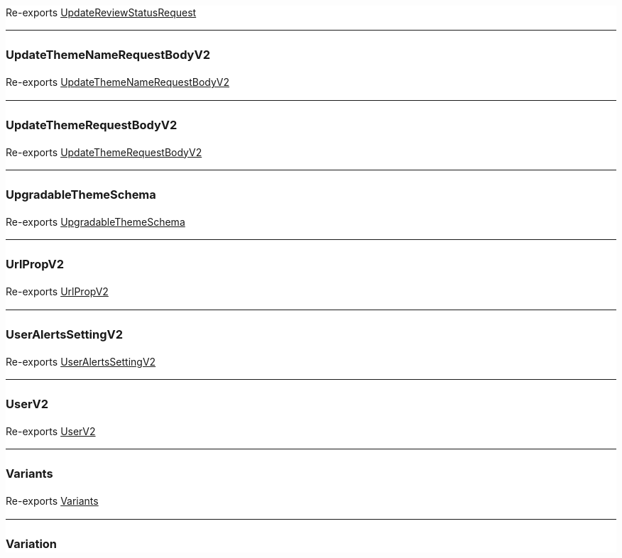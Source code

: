 Re-exports [UpdateReviewStatusRequest](node_modules_fdk_client_javascript_sdk_application_Theme_ThemeApplicationModel.export_.md#updatereviewstatusrequest)

___

### UpdateThemeNameRequestBodyV2

Re-exports [UpdateThemeNameRequestBodyV2](node_modules_fdk_client_javascript_sdk_application_Theme_ThemeApplicationModel.export_.md#updatethemenamerequestbodyv2)

___

### UpdateThemeRequestBodyV2

Re-exports [UpdateThemeRequestBodyV2](node_modules_fdk_client_javascript_sdk_application_Theme_ThemeApplicationModel.export_.md#updatethemerequestbodyv2)

___

### UpgradableThemeSchema

Re-exports [UpgradableThemeSchema](node_modules_fdk_client_javascript_sdk_application_Theme_ThemeApplicationModel.export_.md#upgradablethemeschema)

___

### UrlPropV2

Re-exports [UrlPropV2](node_modules_fdk_client_javascript_sdk_application_Theme_ThemeApplicationModel.export_.md#urlpropv2)

___

### UserAlertsSettingV2

Re-exports [UserAlertsSettingV2](node_modules_fdk_client_javascript_sdk_application_Theme_ThemeApplicationModel.export_.md#useralertssettingv2)

___

### UserV2

Re-exports [UserV2](node_modules_fdk_client_javascript_sdk_application_Theme_ThemeApplicationModel.export_.md#userv2)

___

### Variants

Re-exports [Variants](node_modules_fdk_client_javascript_sdk_application_Theme_ThemeApplicationModel.export_.md#variants)

___

### Variation
